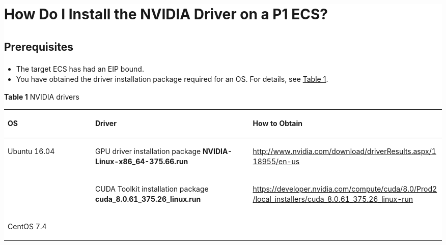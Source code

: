# How Do I Install the NVIDIA Driver on a P1 ECS?<a name="EN-US_TOPIC_0093842586"></a>

## Prerequisites<a name="section2413882291912"></a>

-   The target ECS has had an EIP bound.
-   You have obtained the driver installation package required for an OS. For details, see  [Table 1](#en-us_topic_0093345963_table121731221584).

**Table  1**  NVIDIA drivers

<a name="en-us_topic_0093345963_table121731221584"></a>
<table><thead align="left"><tr id="en-us_topic_0093345963_row1173321281"><th class="cellrowborder" valign="top" width="20%" id="mcps1.2.4.1.1"><p id="en-us_topic_0093345963_p13173621816"><a name="en-us_topic_0093345963_p13173621816"></a><a name="en-us_topic_0093345963_p13173621816"></a>OS</p>
</th>
<th class="cellrowborder" valign="top" width="36%" id="mcps1.2.4.1.2"><p id="en-us_topic_0093345963_p1517317215810"><a name="en-us_topic_0093345963_p1517317215810"></a><a name="en-us_topic_0093345963_p1517317215810"></a>Driver</p>
</th>
<th class="cellrowborder" valign="top" width="44%" id="mcps1.2.4.1.3"><p id="en-us_topic_0093345963_p191731422081"><a name="en-us_topic_0093345963_p191731422081"></a><a name="en-us_topic_0093345963_p191731422081"></a>How to Obtain</p>
</th>
</tr>
</thead>
<tbody><tr id="en-us_topic_0093345963_row111733211812"><td class="cellrowborder" rowspan="2" valign="top" width="20%" headers="mcps1.2.4.1.1 "><p id="en-us_topic_0093345963_p817310213813"><a name="en-us_topic_0093345963_p817310213813"></a><a name="en-us_topic_0093345963_p817310213813"></a>Ubuntu 16.04</p>
</td>
<td class="cellrowborder" valign="top" width="36%" headers="mcps1.2.4.1.2 "><p id="en-us_topic_0093345963_p31731929816"><a name="en-us_topic_0093345963_p31731929816"></a><a name="en-us_topic_0093345963_p31731929816"></a>GPU driver installation package <strong id="en-us_topic_0093345963_b842352706111915"><a name="en-us_topic_0093345963_b842352706111915"></a><a name="en-us_topic_0093345963_b842352706111915"></a>NVIDIA-Linux-x86_64-375.66.run</strong></p>
</td>
<td class="cellrowborder" valign="top" width="44%" headers="mcps1.2.4.1.3 "><p id="en-us_topic_0093345963_p917318216819"><a name="en-us_topic_0093345963_p917318216819"></a><a name="en-us_topic_0093345963_p917318216819"></a><a href="http://www.nvidia.com/download/driverResults.aspx/118955/en-us" target="_blank" rel="noopener noreferrer">http://www.nvidia.com/download/driverResults.aspx/118955/en-us</a></p>
</td>
</tr>
<tr id="en-us_topic_0093345963_row4589124216911"><td class="cellrowborder" valign="top" headers="mcps1.2.4.1.1 "><p id="en-us_topic_0093345963_p859194214910"><a name="en-us_topic_0093345963_p859194214910"></a><a name="en-us_topic_0093345963_p859194214910"></a>CUDA Toolkit installation package <strong id="en-us_topic_0093345963_b842352706111938"><a name="en-us_topic_0093345963_b842352706111938"></a><a name="en-us_topic_0093345963_b842352706111938"></a>cuda_8.0.61_375.26_linux.run</strong></p>
</td>
<td class="cellrowborder" valign="top" headers="mcps1.2.4.1.2 "><p id="en-us_topic_0093345963_p205911142897"><a name="en-us_topic_0093345963_p205911142897"></a><a name="en-us_topic_0093345963_p205911142897"></a><a href="https://developer.nvidia.com/compute/cuda/8.0/Prod2/local_installers/cuda_8.0.61_375.26_linux-run" target="_blank" rel="noopener noreferrer">https://developer.nvidia.com/compute/cuda/8.0/Prod2/local_installers/cuda_8.0.61_375.26_linux-run</a></p>
</td>
</tr>
<tr id="en-us_topic_0093345963_row0173521783"><td class="cellrowborder" rowspan="2" valign="top" width="20%" headers="mcps1.2.4.1.1 "><p id="en-us_topic_0093345963_p16173162288"><a name="en-us_topic_0093345963_p16173162288"></a><a name="en-us_topic_0093345963_p16173162288"></a>CentOS 7.4</p>
</td>
